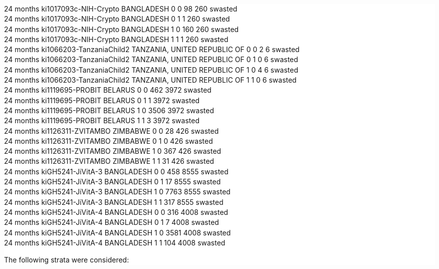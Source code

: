 24 months   ki1017093c-NIH-Crypto      BANGLADESH                     0                0       98     260  swasted          
24 months   ki1017093c-NIH-Crypto      BANGLADESH                     0                1        1     260  swasted          
24 months   ki1017093c-NIH-Crypto      BANGLADESH                     1                0      160     260  swasted          
24 months   ki1017093c-NIH-Crypto      BANGLADESH                     1                1        1     260  swasted          
24 months   ki1066203-TanzaniaChild2   TANZANIA, UNITED REPUBLIC OF   0                0        2       6  swasted          
24 months   ki1066203-TanzaniaChild2   TANZANIA, UNITED REPUBLIC OF   0                1        0       6  swasted          
24 months   ki1066203-TanzaniaChild2   TANZANIA, UNITED REPUBLIC OF   1                0        4       6  swasted          
24 months   ki1066203-TanzaniaChild2   TANZANIA, UNITED REPUBLIC OF   1                1        0       6  swasted          
24 months   ki1119695-PROBIT           BELARUS                        0                0      462    3972  swasted          
24 months   ki1119695-PROBIT           BELARUS                        0                1        1    3972  swasted          
24 months   ki1119695-PROBIT           BELARUS                        1                0     3506    3972  swasted          
24 months   ki1119695-PROBIT           BELARUS                        1                1        3    3972  swasted          
24 months   ki1126311-ZVITAMBO         ZIMBABWE                       0                0       28     426  swasted          
24 months   ki1126311-ZVITAMBO         ZIMBABWE                       0                1        0     426  swasted          
24 months   ki1126311-ZVITAMBO         ZIMBABWE                       1                0      367     426  swasted          
24 months   ki1126311-ZVITAMBO         ZIMBABWE                       1                1       31     426  swasted          
24 months   kiGH5241-JiVitA-3          BANGLADESH                     0                0      458    8555  swasted          
24 months   kiGH5241-JiVitA-3          BANGLADESH                     0                1       17    8555  swasted          
24 months   kiGH5241-JiVitA-3          BANGLADESH                     1                0     7763    8555  swasted          
24 months   kiGH5241-JiVitA-3          BANGLADESH                     1                1      317    8555  swasted          
24 months   kiGH5241-JiVitA-4          BANGLADESH                     0                0      316    4008  swasted          
24 months   kiGH5241-JiVitA-4          BANGLADESH                     0                1        7    4008  swasted          
24 months   kiGH5241-JiVitA-4          BANGLADESH                     1                0     3581    4008  swasted          
24 months   kiGH5241-JiVitA-4          BANGLADESH                     1                1      104    4008  swasted          


The following strata were considered:
